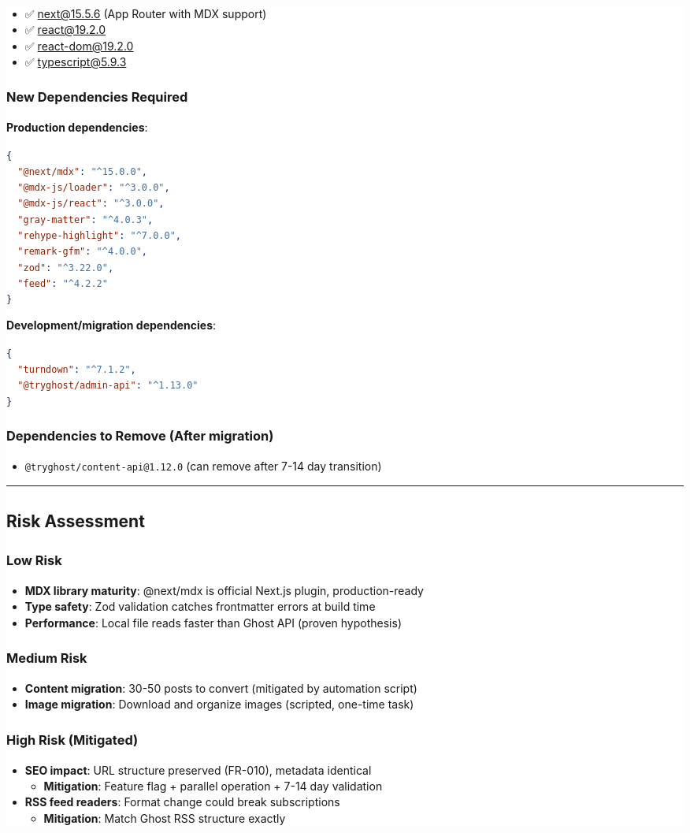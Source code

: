 - ✅ next@15.5.6 (App Router with MDX support)
- ✅ react@19.2.0
- ✅ react-dom@19.2.0
- ✅ typescript@5.9.3

### New Dependencies Required

**Production dependencies**:
```json
{
  "@next/mdx": "^15.0.0",
  "@mdx-js/loader": "^3.0.0",
  "@mdx-js/react": "^3.0.0",
  "gray-matter": "^4.0.3",
  "rehype-highlight": "^7.0.0",
  "remark-gfm": "^4.0.0",
  "zod": "^3.22.0",
  "feed": "^4.2.2"
}
```

**Development/migration dependencies**:
```json
{
  "turndown": "^7.1.2",
  "@tryghost/admin-api": "^1.13.0"
}
```

### Dependencies to Remove (After migration)

- `@tryghost/content-api@1.12.0` (can remove after 7-14 day transition)

---

## Risk Assessment

### Low Risk

- **MDX library maturity**: @next/mdx is official Next.js plugin, production-ready
- **Type safety**: Zod validation catches frontmatter errors at build time
- **Performance**: Local file reads faster than Ghost API (proven hypothesis)

### Medium Risk

- **Content migration**: 30-50 posts to convert (mitigated by automation script)
- **Image migration**: Download and organize images (scripted, one-time task)

### High Risk (Mitigated)

- **SEO impact**: URL structure preserved (FR-010), metadata identical
  - **Mitigation**: Feature flag + parallel operation + 7-14 day validation
- **RSS feed readers**: Format change could break subscriptions
  - **Mitigation**: Match Ghost RSS structure exactly
